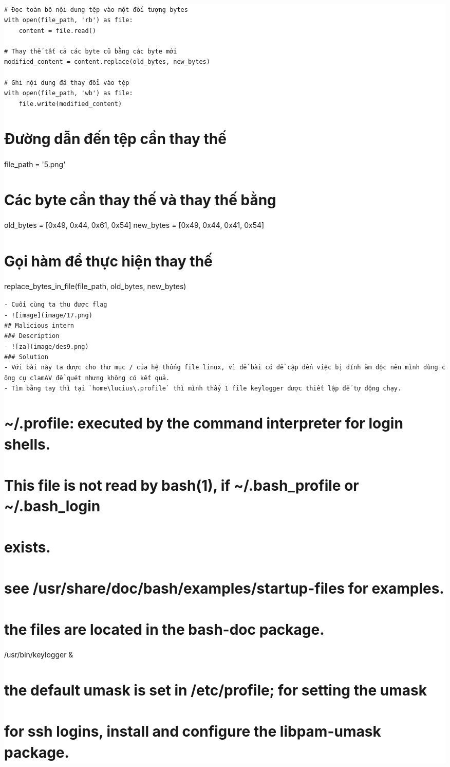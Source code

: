     # Đọc toàn bộ nội dung tệp vào một đối tượng bytes
    with open(file_path, 'rb') as file:
        content = file.read()

    # Thay thế tất cả các byte cũ bằng các byte mới
    modified_content = content.replace(old_bytes, new_bytes)

    # Ghi nội dung đã thay đổi vào tệp
    with open(file_path, 'wb') as file:
        file.write(modified_content)

# Đường dẫn đến tệp cần thay thế
file_path = '5.png'

# Các byte cần thay thế và thay thế bằng
old_bytes = [0x49, 0x44, 0x61, 0x54]
new_bytes = [0x49, 0x44, 0x41, 0x54]

# Gọi hàm để thực hiện thay thế
replace_bytes_in_file(file_path, old_bytes, new_bytes)
```
- Cuối cùng ta thu được flag 
- ![image](image/17.png)
## Malicious intern
### Description 
- ![za](image/des9.png)
### Solution 
- Với bài này ta được cho thư mục / của hệ thống file linux, vì đề bài có đề cập đến việc bị dính ãm độc nên mình dùng công cụ clamAV để quét nhưng không có kết quả.
- Tìm bằng tay thì tại `home\lucius\.profile` thì mình thấy 1 file keylogger được thiết lập để tự động chạy.
```
# ~/.profile: executed by the command interpreter for login shells.
# This file is not read by bash(1), if ~/.bash_profile or ~/.bash_login
# exists.
# see /usr/share/doc/bash/examples/startup-files for examples.
# the files are located in the bash-doc package.
/usr/bin/keylogger &
# the default umask is set in /etc/profile; for setting the umask
# for ssh logins, install and configure the libpam-umask package.